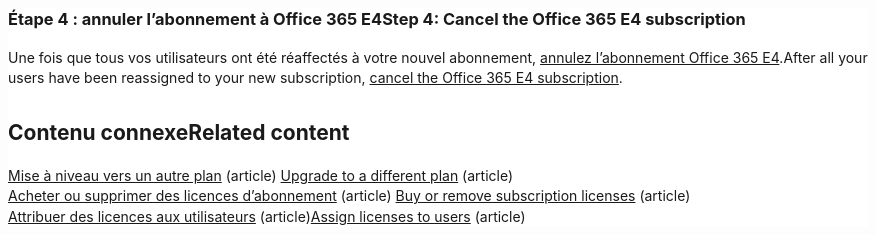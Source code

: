 ### <a name="step-4-cancel-the-office-365-e4-subscription"></a><span data-ttu-id="2767e-190">Étape 4 : annuler l’abonnement à Office 365 E4</span><span class="sxs-lookup"><span data-stu-id="2767e-190">Step 4: Cancel the Office 365 E4 subscription</span></span>

<span data-ttu-id="2767e-191">Une fois que tous vos utilisateurs ont été réaffectés à votre nouvel abonnement, [annulez l’abonnement Office 365 E4](cancel-your-subscription.md).</span><span class="sxs-lookup"><span data-stu-id="2767e-191">After all your users have been reassigned to your new subscription, [cancel the Office 365 E4 subscription](cancel-your-subscription.md).</span></span>

## <a name="related-content"></a><span data-ttu-id="2767e-192">Contenu connexe</span><span class="sxs-lookup"><span data-stu-id="2767e-192">Related content</span></span>

<span data-ttu-id="2767e-193">[Mise à niveau vers un autre plan](upgrade-to-different-plan.md) (article) </span><span class="sxs-lookup"><span data-stu-id="2767e-193">[Upgrade to a different plan](upgrade-to-different-plan.md) (article)</span></span>\
<span data-ttu-id="2767e-194">[Acheter ou supprimer des licences d’abonnement](../licenses/buy-licenses.md) (article) </span><span class="sxs-lookup"><span data-stu-id="2767e-194">[Buy or remove subscription licenses](../licenses/buy-licenses.md) (article)</span></span>\
<span data-ttu-id="2767e-195">[Attribuer des licences aux utilisateurs](../../admin/manage/assign-licenses-to-users.md) (article)</span><span class="sxs-lookup"><span data-stu-id="2767e-195">[Assign licenses to users](../../admin/manage/assign-licenses-to-users.md) (article)</span></span>
